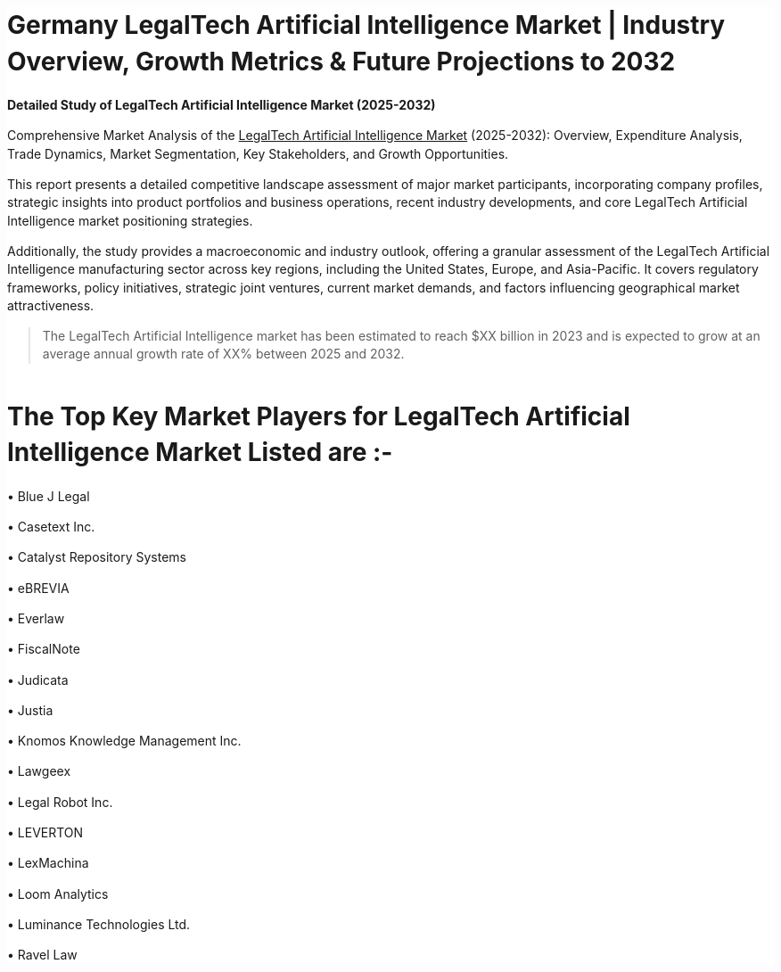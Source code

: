 # Germany LegalTech Artificial Intelligence Market | Industry Overview, Growth Metrics & Future Projections to 2032

<strong>Detailed Study of LegalTech Artificial Intelligence Market (2025-2032)</strong>

Comprehensive Market Analysis of the <a href=https://www.reportsinsights.com/sample/282391>LegalTech Artificial Intelligence Market</a> (2025-2032): Overview, Expenditure Analysis, Trade Dynamics, Market Segmentation, Key Stakeholders, and Growth Opportunities.

This report presents a detailed competitive landscape assessment of major market participants, incorporating company profiles, strategic insights into product portfolios and business operations, recent industry developments, and core LegalTech Artificial Intelligence market positioning strategies.

Additionally, the study provides a macroeconomic and industry outlook, offering a granular assessment of the LegalTech Artificial Intelligence manufacturing sector across key regions, including the United States, Europe, and Asia-Pacific. It covers regulatory frameworks, policy initiatives, strategic joint ventures, current market demands, and factors influencing geographical market attractiveness.

<blockquote class=""article-editor-content__blockquote"">The LegalTech Artificial Intelligence market has been estimated to reach $XX billion in 2023 and is expected to grow at an average annual growth rate of XX% between 2025 and 2032.</blockquote>

# <strong>The Top Key Market Players for LegalTech Artificial Intelligence Market Listed are :-</strong> 

• Blue J Legal

• Casetext Inc.

• Catalyst Repository Systems

• eBREVIA

• Everlaw

• FiscalNote

• Judicata

• Justia

• Knomos Knowledge Management Inc.

• Lawgeex

• Legal Robot Inc.

• LEVERTON

• LexMachina

• Loom Analytics

• Luminance Technologies Ltd.

• Ravel Law
